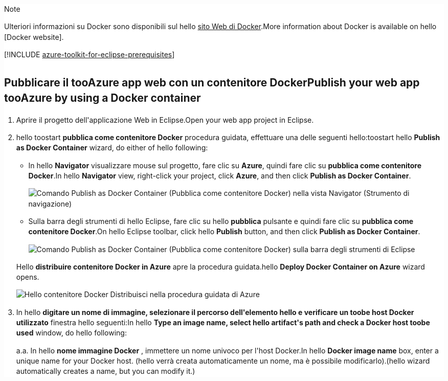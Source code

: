 > [!NOTE]
> <span data-ttu-id="d9501-108">Ulteriori informazioni su Docker sono disponibili sul hello [sito Web di Docker].</span><span class="sxs-lookup"><span data-stu-id="d9501-108">More information about Docker is available on hello [Docker website].</span></span>
>

[!INCLUDE [azure-toolkit-for-eclipse-prerequisites](../includes/azure-toolkit-for-eclipse-prerequisites.md)]

## <a name="publish-your-web-app-tooazure-by-using-a-docker-container"></a><span data-ttu-id="d9501-109">Pubblicare il tooAzure app web con un contenitore Docker</span><span class="sxs-lookup"><span data-stu-id="d9501-109">Publish your web app tooAzure by using a Docker container</span></span>

1. <span data-ttu-id="d9501-110">Aprire il progetto dell'applicazione Web in Eclipse.</span><span class="sxs-lookup"><span data-stu-id="d9501-110">Open your web app project in Eclipse.</span></span>

2. <span data-ttu-id="d9501-111">hello toostart **pubblica come contenitore Docker** procedura guidata, effettuare una delle seguenti hello:</span><span class="sxs-lookup"><span data-stu-id="d9501-111">toostart hello **Publish as Docker Container** wizard, do either of hello following:</span></span>

   * <span data-ttu-id="d9501-112">In hello **Navigator** visualizzare mouse sul progetto, fare clic su **Azure**, quindi fare clic su **pubblica come contenitore Docker**.</span><span class="sxs-lookup"><span data-stu-id="d9501-112">In hello **Navigator** view, right-click your project, click **Azure**, and then click **Publish as Docker Container**.</span></span>

      ![Comando Publish as Docker Container (Pubblica come contenitore Docker) nella vista Navigator (Strumento di navigazione)][PUB01]

   * <span data-ttu-id="d9501-114">Sulla barra degli strumenti di hello Eclipse, fare clic su hello **pubblica** pulsante e quindi fare clic su **pubblica come contenitore Docker**.</span><span class="sxs-lookup"><span data-stu-id="d9501-114">On hello Eclipse toolbar, click hello **Publish** button, and then click **Publish as Docker Container**.</span></span>

      ![Comando Publish as Docker Container (Pubblica come contenitore Docker) sulla barra degli strumenti di Eclipse][PUB02]
      
    <span data-ttu-id="d9501-116">Hello **distribuire contenitore Docker in Azure** apre la procedura guidata.</span><span class="sxs-lookup"><span data-stu-id="d9501-116">hello **Deploy Docker Container on Azure** wizard opens.</span></span>

    ![Hello contenitore Docker Distribuisci nella procedura guidata di Azure][PUB03]

3. <span data-ttu-id="d9501-118">In hello **digitare un nome di immagine, selezionare il percorso dell'elemento hello e verificare un toobe host Docker utilizzato** finestra hello seguenti:</span><span class="sxs-lookup"><span data-stu-id="d9501-118">In hello **Type an image name, select hello artifact's path and check a Docker host toobe used** window, do hello following:</span></span>

    <span data-ttu-id="d9501-119">a.</span><span class="sxs-lookup"><span data-stu-id="d9501-119">a.</span></span> <span data-ttu-id="d9501-120">In hello **nome immagine Docker** , immettere un nome univoco per l'host Docker.</span><span class="sxs-lookup"><span data-stu-id="d9501-120">In hello **Docker image name** box, enter a unique name for your Docker host.</span></span> <span data-ttu-id="d9501-121">(hello verrà creata automaticamente un nome, ma è possibile modificarlo).</span><span class="sxs-lookup"><span data-stu-id="d9501-121">(hello wizard automatically creates a name, but you can modify it.)</span></span>


[Toolkit di Azure per Eclipse]: ./azure-toolkit-for-eclipse.md
[Toolkit di Azure per IntelliJ]: ./azure-toolkit-for-intellij.md
[Creare un'app Web Hello World per Azure in Eclipse]: ./app-service-web/app-service-web-eclipse-create-hello-world-web-app.md
[Creare un'App Web Hello World per Azure in IntelliJ]: ./app-service-web/app-service-web-intellij-create-hello-world-web-app.md
[L'installazione di hello Azure Toolkit per Eclipse]: ./azure-toolkit-for-eclipse-installation.md
[Installazione di hello Azure Toolkit per IntelliJ]: ./azure-toolkit-for-intellij-installation.md
[Istruzioni di accesso per hello Azure Toolkit per Eclipse]: ./azure-toolkit-for-eclipse-sign-in-instructions.md
[Accesso le istruzioni per hello Azure Toolkit per IntelliJ]: ./azure-toolkit-for-intellij-sign-in-instructions.md
[Novità di hello Azure Toolkit per Eclipse]: ./azure-toolkit-for-eclipse-whats-new.md
[Novità di hello Azure Toolkit per IntelliJ]: ./azure-toolkit-for-intellij-whats-new.md
[Centro per sviluppatori Java di Azure]: https://azure.microsoft.com/develop/java/
[strumenti Java per Visual Studio Team Services]: https://java.visualstudio.com/
[sito Web di Docker]: https://www.docker.com/
[PUB01]: ./media/azure-toolkit-for-eclipse-publish-as-docker-container/PUB01.png
[PUB02]: ./media/azure-toolkit-for-eclipse-publish-as-docker-container/PUB02.png
[PUB03]: ./media/azure-toolkit-for-eclipse-publish-as-docker-container/PUB03.png
[PUB04a]: ./media/azure-toolkit-for-eclipse-publish-as-docker-container/PUB04a.png
[PUB04b]: ./media/azure-toolkit-for-eclipse-publish-as-docker-container/PUB04b.png
[PUB04c]: ./media/azure-toolkit-for-eclipse-publish-as-docker-container/PUB04c.png
[PUB04d]: ./media/azure-toolkit-for-eclipse-publish-as-docker-container/PUB04d.png
[PUB05]: ./media/azure-toolkit-for-eclipse-publish-as-docker-container/PUB05.png
[PUB06]: ./media/azure-toolkit-for-eclipse-publish-as-docker-container/PUB06.png
[PUB07]: ./media/azure-toolkit-for-eclipse-publish-as-docker-container/PUB07.png
[PUB08]: ./media/azure-toolkit-for-eclipse-publish-as-docker-container/PUB08.png